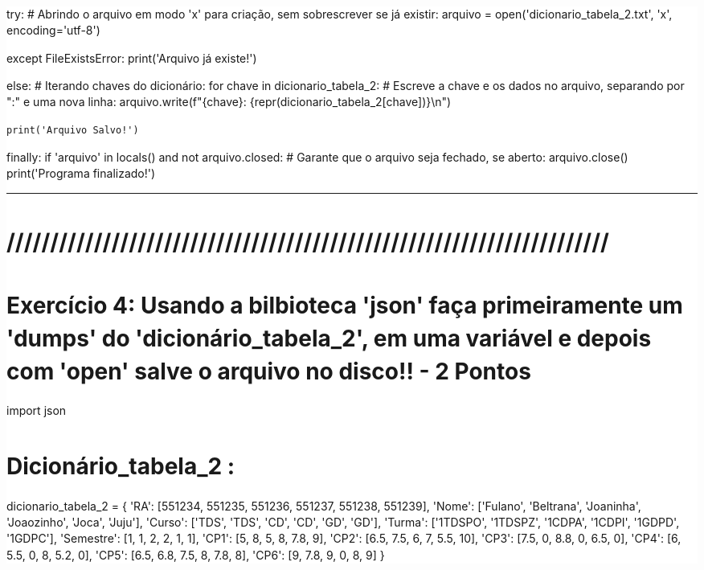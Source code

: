 try:
    # Abrindo o arquivo em modo 'x' para criação, sem sobrescrever se já existir:
    arquivo = open('dicionario_tabela_2.txt', 'x', encoding='utf-8')

except FileExistsError:
    print('Arquivo já existe!')

else:
    # Iterando chaves do dicionário:
    for chave in dicionario_tabela_2:
        # Escreve a chave e os dados no arquivo, separando por ":" e uma nova linha:
        arquivo.write(f"{chave}: {repr(dicionario_tabela_2[chave])}\n")

    print('Arquivo Salvo!')

finally:
    if 'arquivo' in locals() and not arquivo.closed:  # Garante que o arquivo seja fechado, se aberto:
        arquivo.close()
    print('Programa finalizado!')


------------------------------------------------------------------------------------------------------------------------------------------------

# /////////////////////////////////////////////////////////////////////


# Exercício 4: Usando a bilbioteca 'json' faça primeiramente um 'dumps' do 'dicionário_tabela_2', em uma variável e depois com 'open' salve o arquivo no disco!! - 2 Pontos

import json

# Dicionário_tabela_2 :
dicionario_tabela_2 = {
    'RA': [551234, 551235, 551236, 551237, 551238, 551239],
    'Nome': ['Fulano', 'Beltrana', 'Joaninha', 'Joaozinho', 'Joca', 'Juju'],
    'Curso': ['TDS', 'TDS', 'CD', 'CD', 'GD', 'GD'],
    'Turma': ['1TDSPO', '1TDSPZ', '1CDPA', '1CDPI', '1GDPD', '1GDPC'],
    'Semestre': [1, 1, 2, 2, 1, 1],
    'CP1': [5, 8, 5, 8, 7.8, 9],
    'CP2': [6.5, 7.5, 6, 7, 5.5, 10],
    'CP3': [7.5, 0, 8.8, 0, 6.5, 0],
    'CP4': [6, 5.5, 0, 8, 5.2, 0],
    'CP5': [6.5, 6.8, 7.5, 8, 7.8, 8],
    'CP6': [9, 7.8, 9, 0, 8, 9]
}
